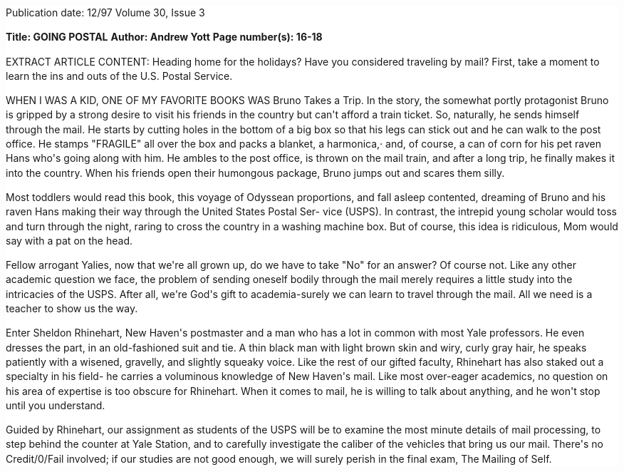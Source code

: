 Publication date: 12/97
Volume 30, Issue 3

**Title: GOING POSTAL**
**Author: Andrew Yott**
**Page number(s): 16-18**

EXTRACT ARTICLE CONTENT:
Heading home for the holidays? Have you considered traveling by mail? 
First, take a moment to learn the ins and outs of the U.S. Postal Service. 

WHEN I WAS A KID, ONE OF MY FAVORITE BOOKS WAS 
Bruno Takes a Trip. In the story, the somewhat portly 
protagonist Bruno is gripped by a strong desire to 
visit his friends in the country but can't afford a train 
ticket. So, naturally, he sends himself through the mail. He starts by 
cutting holes in the bottom of a big box so that his legs can stick out 
and he can walk to the post office. He stamps "FRAGILE" all over 
the box and packs a blanket, a harmonica,· and, of course, a can of 
corn for his pet raven Hans who's going along with him. He ambles 
to the post office, is thrown on the mail train, and after a long trip, he 
finally makes it into the country. When his friends open their 
humongous package, Bruno jumps out and scares them silly. 

Most toddlers would read this book, this voyage of Odyssean 
proportions, and fall asleep contented, dreaming of Bruno and his 
raven Hans making their way through the United States Postal Ser-
vice (USPS). In contrast, the intrepid young scholar would toss and 
turn through the night, raring to cross the country in a washing 
machine box. But of course, this idea is ridiculous, Mom would say 
with a pat on the head. 

Fellow arrogant Yalies, now that we're all grown up, do we have 
to take "No" for an answer? Of course not. Like any other academic 
question we face, the problem of sending oneself bodily through the 
mail merely requires a little study into the intricacies of the USPS. 
After all, we're God's gift to academia-surely we can learn to travel 
through the mail. All we need is a teacher to show us the way. 

Enter Sheldon Rhinehart, New Haven's postmaster and a man 
who has a lot in common with most Yale professors. He even dresses 
the part, in an old-fashioned suit and tie. A thin black man with 
light brown skin and wiry, curly gray hair, he speaks patiently with a 
wisened, gravelly, and slightly squeaky voice. Like the rest of our 
gifted faculty, Rhinehart has also staked out a specialty in his field-
he carries a voluminous knowledge of New Haven's mail. Like most 
over-eager academics, no question on his area of expertise is too 
obscure for Rhinehart. When it comes to mail, he is willing to talk 
about anything, and he won't stop until you understand. 

Guided by Rhinehart, our assignment as students of the USPS 
will be to examine the most minute details of mail processing, to 
step behind the counter at Yale Station, and to carefully investigate 
the caliber of the vehicles that bring us our mail. There's no 
Credit/0/Fail involved; if our studies are not good enough, we will 
surely perish in the final exam, The Mailing of Self. 
